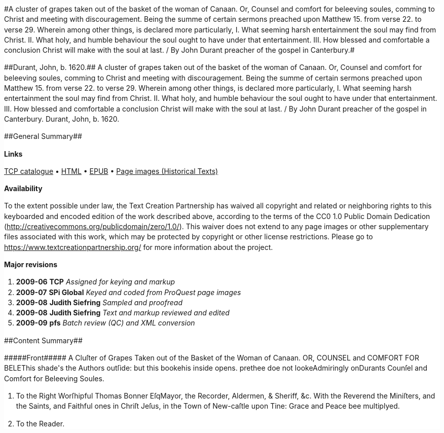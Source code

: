 #A cluster of grapes taken out of the basket of the woman of Canaan. Or, Counsel and comfort for beleeving soules, comming to Christ and meeting with discouragement. Being the summe of certain sermons preached upon Matthew 15. from verse 22. to verse 29. Wherein among other things, is declared more particularly, I. What seeming harsh entertainment the soul may find from Christ. II. What holy, and humble behaviour the soul ought to have under that entertainment. III. How blessed and comfortable a conclusion Christ will make with the soul at last. / By John Durant preacher of the gospel in Canterbury.#

##Durant, John, b. 1620.##
A cluster of grapes taken out of the basket of the woman of Canaan. Or, Counsel and comfort for beleeving soules, comming to Christ and meeting with discouragement. Being the summe of certain sermons preached upon Matthew 15. from verse 22. to verse 29. Wherein among other things, is declared more particularly, I. What seeming harsh entertainment the soul may find from Christ. II. What holy, and humble behaviour the soul ought to have under that entertainment. III. How blessed and comfortable a conclusion Christ will make with the soul at last. / By John Durant preacher of the gospel in Canterbury.
Durant, John, b. 1620.

##General Summary##

**Links**

[TCP catalogue](http://www.ota.ox.ac.uk/tcp/)  • 
[HTML](http://tei.it.ox.ac.uk/tcp/Texts-HTML/free/A81/A81870.html)  • 
[EPUB](http://tei.it.ox.ac.uk/tcp/Texts-EPUB/free/A81/A81870.epub) • 
[Page images (Historical Texts)](https://historicaltexts.jisc.ac.uk/eebo-99868562e)

**Availability**

To the extent possible under law, the Text Creation Partnership has waived all copyright and related or neighboring rights to this keyboarded and encoded edition of the work described above, according to the terms of the CC0 1.0 Public Domain Dedication (http://creativecommons.org/publicdomain/zero/1.0/). This waiver does not extend to any page images or other supplementary files associated with this work, which may be protected by copyright or other license restrictions. Please go to https://www.textcreationpartnership.org/ for more information about the project.

**Major revisions**

1. __2009-06__ __TCP__ *Assigned for keying and markup*
1. __2009-07__ __SPi Global__ *Keyed and coded from ProQuest page images*
1. __2009-08__ __Judith Siefring__ *Sampled and proofread*
1. __2009-08__ __Judith Siefring__ *Text and markup reviewed and edited*
1. __2009-09__ __pfs__ *Batch review (QC) and XML conversion*

##Content Summary##

#####Front#####
A Cluſter of Grapes Taken out of the Basket of the Woman of Canaan. OR, COUNSEL and COMFORT FOR BELEThis shade's the Authors outſide: but this bookehis inside opens. prethee doe not lookeAdmiringly onDurants Counſel and Comfort for Beleeving Soules.
1. To the Right Worſhipful Thomas Bonner EſqMayor, the Recorder, Aldermen, & Sheriff, &c. With the Reverend the Miniſters, and the Saints, and Faithful ones in Chriſt Jeſus, in the Town of New-caſtle upon Tine: Grace and Peace bee multiplyed.

1. To the Reader.
